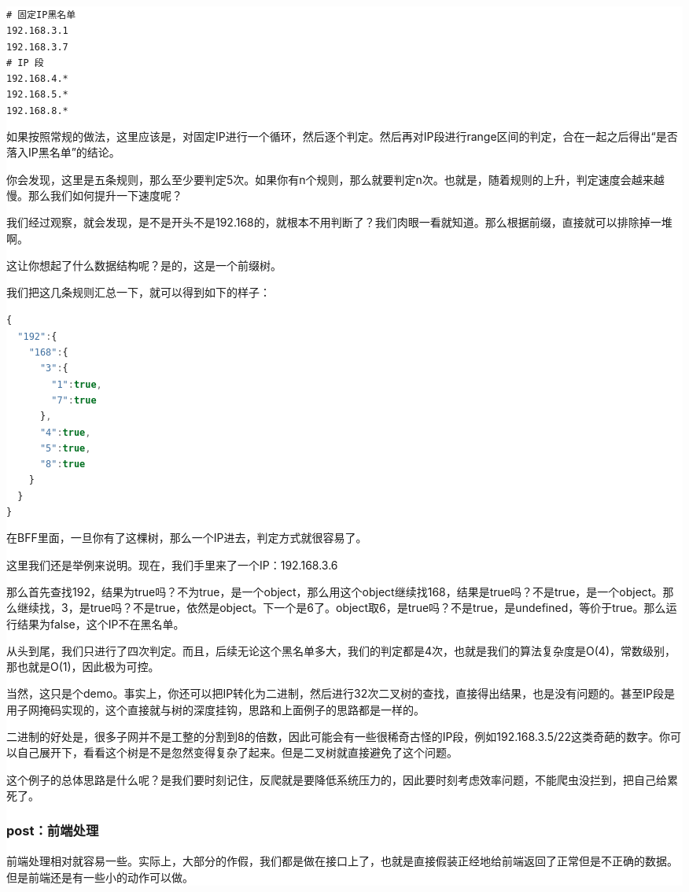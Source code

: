 ```plain
# 固定IP黑名单
192.168.3.1
192.168.3.7
# IP 段
192.168.4.*
192.168.5.*
192.168.8.*

```

如果按照常规的做法，这里应该是，对固定IP进行一个循环，然后逐个判定。然后再对IP段进行range区间的判定，合在一起之后得出“是否落入IP黑名单”的结论。

你会发现，这里是五条规则，那么至少要判定5次。如果你有n个规则，那么就要判定n次。也就是，随着规则的上升，判定速度会越来越慢。那么我们如何提升一下速度呢？

我们经过观察，就会发现，是不是开头不是192.168的，就根本不用判断了？我们肉眼一看就知道。那么根据前缀，直接就可以排除掉一堆啊。

这让你想起了什么数据结构呢？是的，这是一个前缀树。

我们把这几条规则汇总一下，就可以得到如下的样子：

```javascript
{
  "192":{
    "168":{
      "3":{
        "1":true,
        "7":true
      },
      "4":true,
      "5":true,
      "8":true
    }
  }
}

```

在BFF里面，一旦你有了这棵树，那么一个IP进去，判定方式就很容易了。

这里我们还是举例来说明。现在，我们手里来了一个IP：192.168.3.6

那么首先查找192，结果为true吗？不为true，是一个object，那么用这个object继续找168，结果是true吗？不是true，是一个object。那么继续找，3，是true吗？不是true，依然是object。下一个是6了。object取6，是true吗？不是true，是undefined，等价于true。那么运行结果为false，这个IP不在黑名单。

从头到尾，我们只进行了四次判定。而且，后续无论这个黑名单多大，我们的判定都是4次，也就是我们的算法复杂度是O(4)，常数级别，那也就是O(1)，因此极为可控。

当然，这只是个demo。事实上，你还可以把IP转化为二进制，然后进行32次二叉树的查找，直接得出结果，也是没有问题的。甚至IP段是用子网掩码实现的，这个直接就与树的深度挂钩，思路和上面例子的思路都是一样的。

二进制的好处是，很多子网并不是工整的分割到8的倍数，因此可能会有一些很稀奇古怪的IP段，例如192.168.3.5/22这类奇葩的数字。你可以自己展开下，看看这个树是不是忽然变得复杂了起来。但是二叉树就直接避免了这个问题。

这个例子的总体思路是什么呢？是我们要时刻记住，反爬就是要降低系统压力的，因此要时刻考虑效率问题，不能爬虫没拦到，把自己给累死了。

### post：前端处理

前端处理相对就容易一些。实际上，大部分的作假，我们都是做在接口上了，也就是直接假装正经地给前端返回了正常但是不正确的数据。但是前端还是有一些小的动作可以做。
